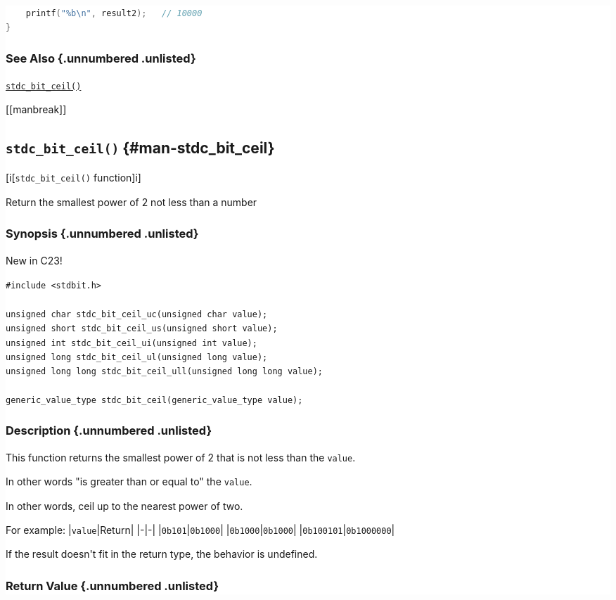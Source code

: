 ``` {.c .numberLines}
    printf("%b\n", result2);   // 10000
}
```

### See Also {.unnumbered .unlisted}

[`stdc_bit_ceil()`](#man-stdc_bit_ceil)

[[manbreak]]
## `stdc_bit_ceil()` {#man-stdc_bit_ceil}

[i[`stdc_bit_ceil()` function]i]

Return the smallest power of 2 not less than a number

### Synopsis {.unnumbered .unlisted}

New in C23!

``` {.c}
#include <stdbit.h>

unsigned char stdc_bit_ceil_uc(unsigned char value);
unsigned short stdc_bit_ceil_us(unsigned short value);
unsigned int stdc_bit_ceil_ui(unsigned int value);
unsigned long stdc_bit_ceil_ul(unsigned long value);
unsigned long long stdc_bit_ceil_ull(unsigned long long value);

generic_value_type stdc_bit_ceil(generic_value_type value);
```

### Description {.unnumbered .unlisted}

This function returns the smallest power of 2 that is not less than the
`value`.

In other words "is greater than or equal to" the `value`.

In other words, ceil up to the nearest power of two.

For example:
|`value`|Return|
|-|-|
|`0b101`|`0b1000`|
|`0b1000`|`0b1000`|
|`0b100101`|`0b1000000`|

If the result doesn't fit in the return type, the behavior is undefined.

### Return Value {.unnumbered .unlisted}
